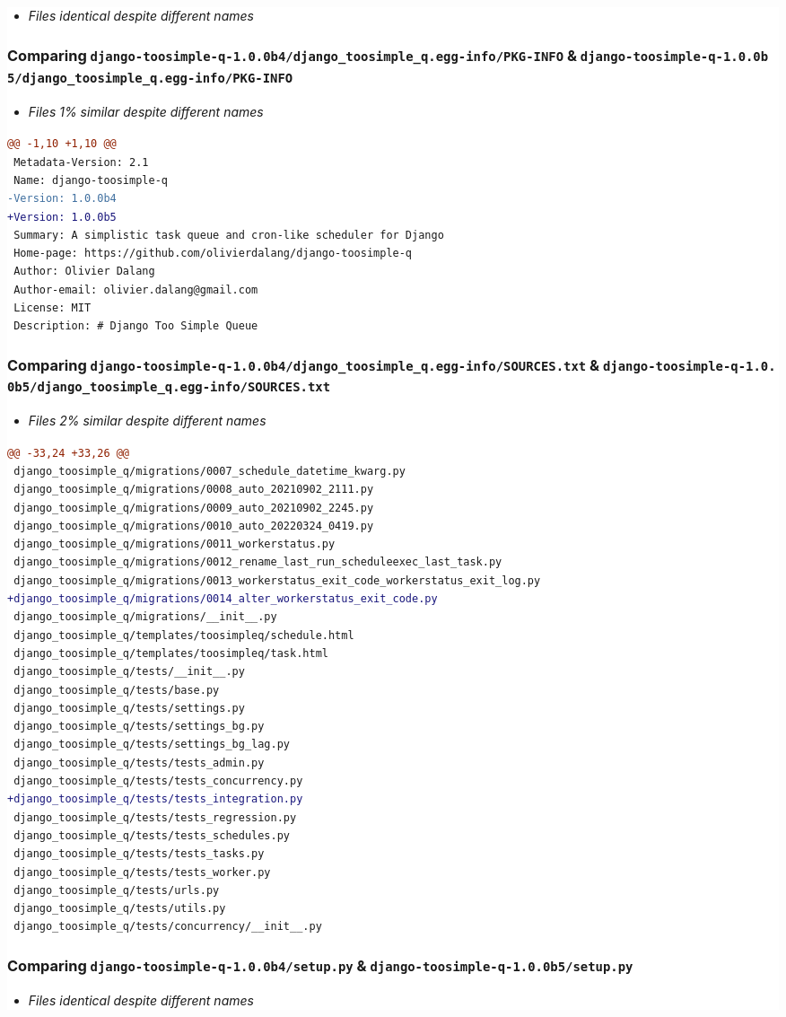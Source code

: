  * *Files identical despite different names*

### Comparing `django-toosimple-q-1.0.0b4/django_toosimple_q.egg-info/PKG-INFO` & `django-toosimple-q-1.0.0b5/django_toosimple_q.egg-info/PKG-INFO`

 * *Files 1% similar despite different names*

```diff
@@ -1,10 +1,10 @@
 Metadata-Version: 2.1
 Name: django-toosimple-q
-Version: 1.0.0b4
+Version: 1.0.0b5
 Summary: A simplistic task queue and cron-like scheduler for Django
 Home-page: https://github.com/olivierdalang/django-toosimple-q
 Author: Olivier Dalang
 Author-email: olivier.dalang@gmail.com
 License: MIT
 Description: # Django Too Simple Queue
```

### Comparing `django-toosimple-q-1.0.0b4/django_toosimple_q.egg-info/SOURCES.txt` & `django-toosimple-q-1.0.0b5/django_toosimple_q.egg-info/SOURCES.txt`

 * *Files 2% similar despite different names*

```diff
@@ -33,24 +33,26 @@
 django_toosimple_q/migrations/0007_schedule_datetime_kwarg.py
 django_toosimple_q/migrations/0008_auto_20210902_2111.py
 django_toosimple_q/migrations/0009_auto_20210902_2245.py
 django_toosimple_q/migrations/0010_auto_20220324_0419.py
 django_toosimple_q/migrations/0011_workerstatus.py
 django_toosimple_q/migrations/0012_rename_last_run_scheduleexec_last_task.py
 django_toosimple_q/migrations/0013_workerstatus_exit_code_workerstatus_exit_log.py
+django_toosimple_q/migrations/0014_alter_workerstatus_exit_code.py
 django_toosimple_q/migrations/__init__.py
 django_toosimple_q/templates/toosimpleq/schedule.html
 django_toosimple_q/templates/toosimpleq/task.html
 django_toosimple_q/tests/__init__.py
 django_toosimple_q/tests/base.py
 django_toosimple_q/tests/settings.py
 django_toosimple_q/tests/settings_bg.py
 django_toosimple_q/tests/settings_bg_lag.py
 django_toosimple_q/tests/tests_admin.py
 django_toosimple_q/tests/tests_concurrency.py
+django_toosimple_q/tests/tests_integration.py
 django_toosimple_q/tests/tests_regression.py
 django_toosimple_q/tests/tests_schedules.py
 django_toosimple_q/tests/tests_tasks.py
 django_toosimple_q/tests/tests_worker.py
 django_toosimple_q/tests/urls.py
 django_toosimple_q/tests/utils.py
 django_toosimple_q/tests/concurrency/__init__.py
```

### Comparing `django-toosimple-q-1.0.0b4/setup.py` & `django-toosimple-q-1.0.0b5/setup.py`

 * *Files identical despite different names*

